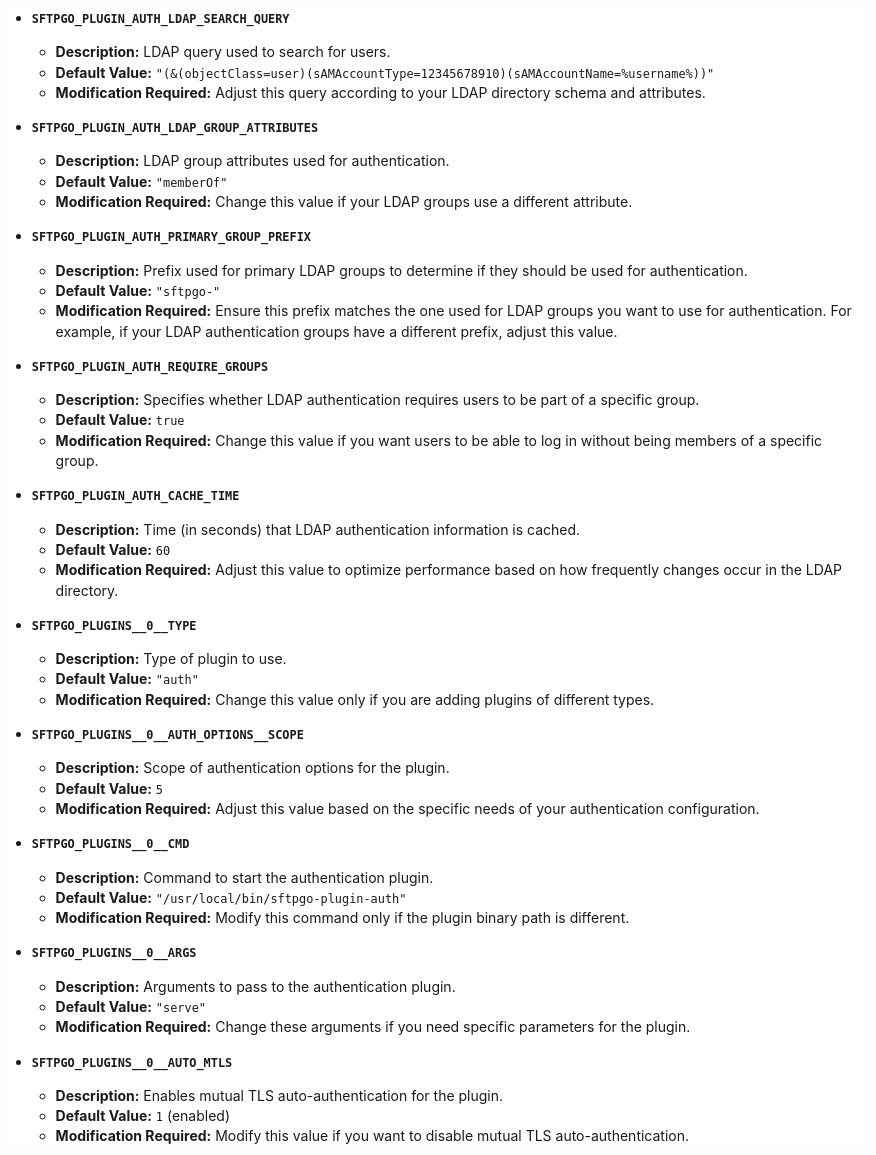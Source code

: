 - **`SFTPGO_PLUGIN_AUTH_LDAP_SEARCH_QUERY`**
  - **Description:** LDAP query used to search for users.
  - **Default Value:** `"(&(objectClass=user)(sAMAccountType=12345678910)(sAMAccountName=%username%))"`
  - **Modification Required:** Adjust this query according to your LDAP directory schema and attributes.

- **`SFTPGO_PLUGIN_AUTH_LDAP_GROUP_ATTRIBUTES`**
  - **Description:** LDAP group attributes used for authentication.
  - **Default Value:** `"memberOf"`
  - **Modification Required:** Change this value if your LDAP groups use a different attribute.

- **`SFTPGO_PLUGIN_AUTH_PRIMARY_GROUP_PREFIX`**
  - **Description:** Prefix used for primary LDAP groups to determine if they should be used for authentication.
  - **Default Value:** `"sftpgo-"`
  - **Modification Required:** Ensure this prefix matches the one used for LDAP groups you want to use for authentication. For example, if your LDAP authentication groups have a different prefix, adjust this value.

- **`SFTPGO_PLUGIN_AUTH_REQUIRE_GROUPS`**
  - **Description:** Specifies whether LDAP authentication requires users to be part of a specific group.
  - **Default Value:** `true`
  - **Modification Required:** Change this value if you want users to be able to log in without being members of a specific group.

- **`SFTPGO_PLUGIN_AUTH_CACHE_TIME`**
  - **Description:** Time (in seconds) that LDAP authentication information is cached.
  - **Default Value:** `60`
  - **Modification Required:** Adjust this value to optimize performance based on how frequently changes occur in the LDAP directory.

- **`SFTPGO_PLUGINS__0__TYPE`**
  - **Description:** Type of plugin to use.
  - **Default Value:** `"auth"`
  - **Modification Required:** Change this value only if you are adding plugins of different types.

- **`SFTPGO_PLUGINS__0__AUTH_OPTIONS__SCOPE`**
  - **Description:** Scope of authentication options for the plugin.
  - **Default Value:** `5`
  - **Modification Required:** Adjust this value based on the specific needs of your authentication configuration.

- **`SFTPGO_PLUGINS__0__CMD`**
  - **Description:** Command to start the authentication plugin.
  - **Default Value:** `"/usr/local/bin/sftpgo-plugin-auth"`
  - **Modification Required:** Modify this command only if the plugin binary path is different.

- **`SFTPGO_PLUGINS__0__ARGS`**
  - **Description:** Arguments to pass to the authentication plugin.
  - **Default Value:** `"serve"`
  - **Modification Required:** Change these arguments if you need specific parameters for the plugin.

- **`SFTPGO_PLUGINS__0__AUTO_MTLS`**
  - **Description:** Enables mutual TLS auto-authentication for the plugin.
  - **Default Value:** `1` (enabled)
  - **Modification Required:** Modify this value if you want to disable mutual TLS auto-authentication.
